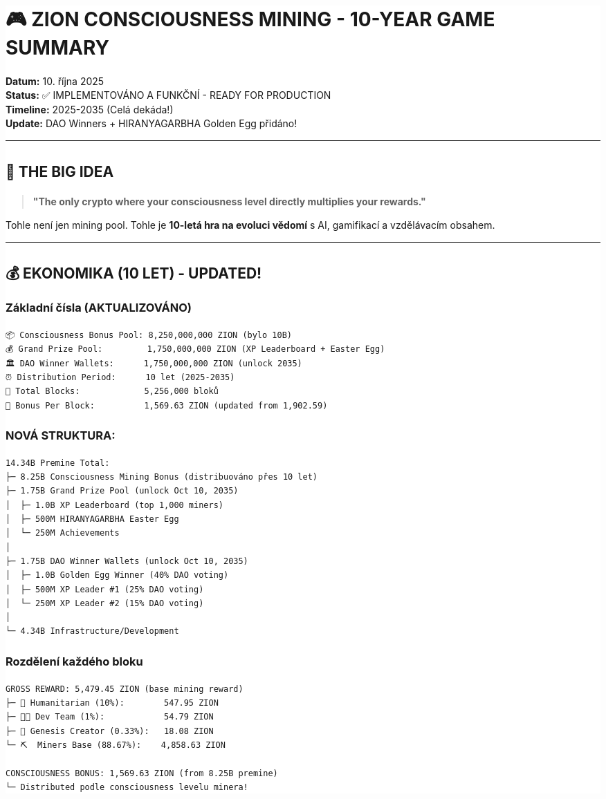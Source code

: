 # 🎮 ZION CONSCIOUSNESS MINING - 10-YEAR GAME SUMMARY

**Datum:** 10. října 2025  
**Status:** ✅ IMPLEMENTOVÁNO A FUNKČNÍ - READY FOR PRODUCTION  
**Timeline:** 2025-2035 (Celá dekáda!)  
**Update:** DAO Winners + HIRANYAGARBHA Golden Egg přidáno!

---

## 🎯 THE BIG IDEA

> **"The only crypto where your consciousness level directly multiplies your rewards."**

Tohle není jen mining pool. Tohle je **10-letá hra na evoluci vědomí** s AI, gamifikací a vzdělávacím obsahem.

---

## 💰 EKONOMIKA (10 LET) - UPDATED!

### Základní čísla (AKTUALIZOVÁNO)
```
📦 Consciousness Bonus Pool: 8,250,000,000 ZION (bylo 10B)
💰 Grand Prize Pool:         1,750,000,000 ZION (XP Leaderboard + Easter Egg)
🏛️ DAO Winner Wallets:      1,750,000,000 ZION (unlock 2035)
⏰ Distribution Period:      10 let (2025-2035)
🔢 Total Blocks:             5,256,000 bloků
💎 Bonus Per Block:          1,569.63 ZION (updated from 1,902.59)
```

### NOVÁ STRUKTURA:
```
14.34B Premine Total:
├─ 8.25B Consciousness Mining Bonus (distribuováno přes 10 let)
├─ 1.75B Grand Prize Pool (unlock Oct 10, 2035)
│  ├─ 1.0B XP Leaderboard (top 1,000 miners)
│  ├─ 500M HIRANYAGARBHA Easter Egg
│  └─ 250M Achievements
│
├─ 1.75B DAO Winner Wallets (unlock Oct 10, 2035)
│  ├─ 1.0B Golden Egg Winner (40% DAO voting)
│  ├─ 500M XP Leader #1 (25% DAO voting)
│  └─ 250M XP Leader #2 (15% DAO voting)
│
└─ 4.34B Infrastructure/Development
```

### Rozdělení každého bloku
```
GROSS REWARD: 5,479.45 ZION (base mining reward)
├─ 🤲 Humanitarian (10%):        547.95 ZION
├─ 👨‍💻 Dev Team (1%):            54.79 ZION  
├─ 🌟 Genesis Creator (0.33%):   18.08 ZION
└─ ⛏️  Miners Base (88.67%):    4,858.63 ZION

CONSCIOUSNESS BONUS: 1,569.63 ZION (from 8.25B premine)
└─ Distributed podle consciousness levelu minera!
```
